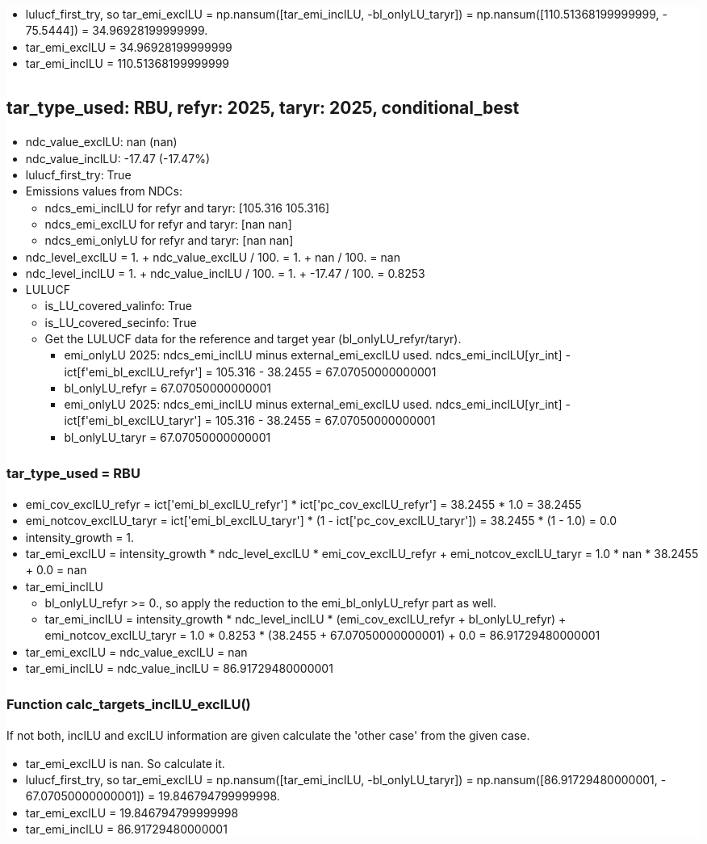 - lulucf_first_try, so tar_emi_exclLU = np.nansum([tar_emi_inclLU, -bl_onlyLU_taryr]) = np.nansum([110.51368199999999, - 75.5444]) = 34.96928199999999.
- tar_emi_exclLU = 34.96928199999999
- tar_emi_inclLU = 110.51368199999999

## tar_type_used: RBU, refyr: 2025, taryr: 2025, conditional_best
- ndc_value_exclLU: nan (nan)
- ndc_value_inclLU: -17.47 (-17.47%)
- lulucf_first_try: True
- Emissions values from NDCs:
  - ndcs_emi_inclLU for refyr and taryr: [105.316 105.316]
  - ndcs_emi_exclLU for refyr and taryr: [nan nan]
  - ndcs_emi_onlyLU for refyr and taryr: [nan nan]
- ndc_level_exclLU = 1. + ndc_value_exclLU / 100. = 1. + nan / 100. = nan
- ndc_level_inclLU = 1. + ndc_value_inclLU / 100. = 1. + -17.47 / 100. = 0.8253
- LULUCF
  - is_LU_covered_valinfo: True
  - is_LU_covered_secinfo: True
  - Get the LULUCF data for the reference and target year (bl_onlyLU_refyr/taryr).
    - emi_onlyLU 2025: ndcs_emi_inclLU minus external_emi_exclLU used. ndcs_emi_inclLU[yr_int] - ict[f'emi_bl_exclLU_refyr'] = 105.316 - 38.2455 = 67.07050000000001
    - bl_onlyLU_refyr = 67.07050000000001
    - emi_onlyLU 2025: ndcs_emi_inclLU minus external_emi_exclLU used. ndcs_emi_inclLU[yr_int] - ict[f'emi_bl_exclLU_taryr'] = 105.316 - 38.2455 = 67.07050000000001
    - bl_onlyLU_taryr = 67.07050000000001
### tar_type_used = RBU
- emi_cov_exclLU_refyr = ict['emi_bl_exclLU_refyr'] * ict['pc_cov_exclLU_refyr'] = 38.2455 * 1.0 = 38.2455
- emi_notcov_exclLU_taryr = ict['emi_bl_exclLU_taryr'] * (1 - ict['pc_cov_exclLU_taryr']) = 38.2455 * (1 - 1.0) = 0.0
- intensity_growth = 1.
- tar_emi_exclLU = intensity_growth * ndc_level_exclLU * emi_cov_exclLU_refyr + emi_notcov_exclLU_taryr = 1.0 * nan * 38.2455 + 0.0 = nan
- tar_emi_inclLU
  - bl_onlyLU_refyr >= 0., so apply the reduction to the emi_bl_onlyLU_refyr part as well.
  - tar_emi_inclLU = intensity_growth * ndc_level_inclLU * (emi_cov_exclLU_refyr + bl_onlyLU_refyr) + emi_notcov_exclLU_taryr = 1.0 * 0.8253 * (38.2455 + 67.07050000000001) + 0.0 = 86.91729480000001
- tar_emi_exclLU = ndc_value_exclLU = nan
- tar_emi_inclLU = ndc_value_inclLU = 86.91729480000001
### Function calc_targets_inclLU_exclLU()
If not both, inclLU and exclLU information are given calculate the 'other case' from the given case.
- tar_emi_exclLU is nan. So calculate it.
- lulucf_first_try, so tar_emi_exclLU = np.nansum([tar_emi_inclLU, -bl_onlyLU_taryr]) = np.nansum([86.91729480000001, - 67.07050000000001]) = 19.846794799999998.
- tar_emi_exclLU = 19.846794799999998
- tar_emi_inclLU = 86.91729480000001
